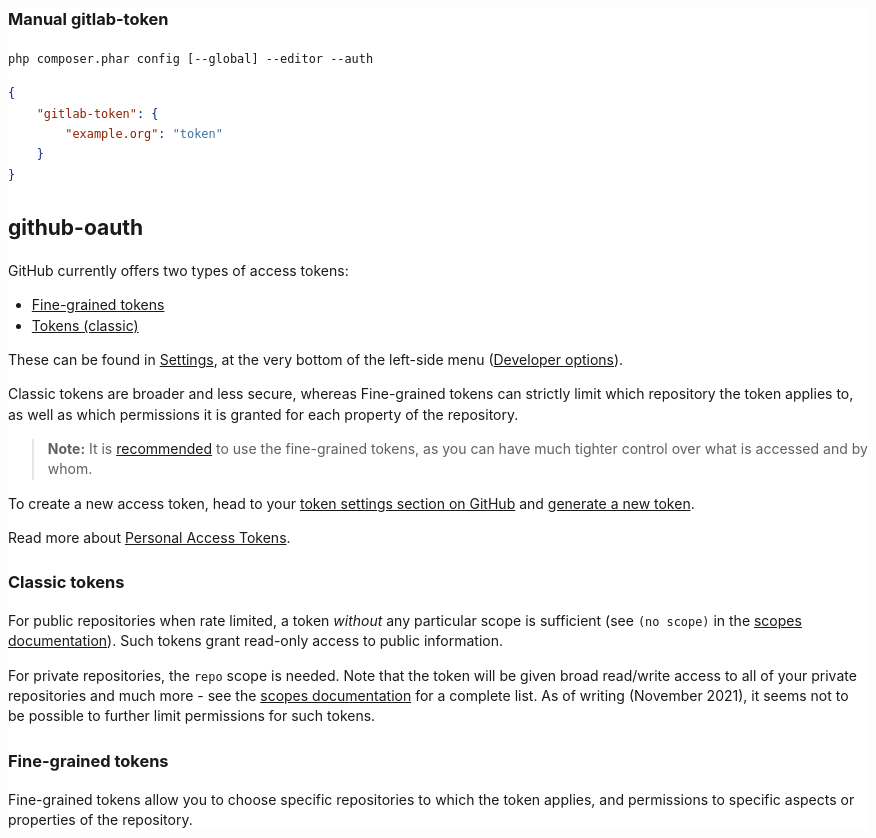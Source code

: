 ### Manual gitlab-token

```shell
php composer.phar config [--global] --editor --auth
```

```json
{
    "gitlab-token": {
        "example.org": "token"
    }
}
```

## github-oauth

GitHub currently offers two types of access tokens:

- [Fine-grained tokens](https://github.com/settings/personal-access-tokens)
- [Tokens (classic)](https://github.com/settings/personal-access-tokens)

These can be found in [Settings](https://github.com/settings/profile), at the very bottom of the left-side menu ([Developer options](https://github.com/settings/apps)).

Classic tokens are broader and less secure, whereas Fine-grained tokens can strictly limit which repository the token applies to, as well as which permissions it is granted for each property of the repository.

> **Note:** It is [recommended](https://docs.github.com/en/authentication/keeping-your-account-and-data-secure/managing-your-personal-access-tokens#types-of-personal-access-tokens) to use the fine-grained tokens,
> as you can have much tighter control over what is accessed and by whom.

To create a new access token, head to your [token settings section on GitHub](https://github.com/settings/personal-access-tokens) and [generate a new token](https://github.com/settings/personal-access-tokens/new).

Read more about [Personal Access Tokens](https://docs.github.com/en/authentication/keeping-your-account-and-data-secure/creating-a-personal-access-token).

### Classic tokens

For public repositories when rate limited, a token *without* any particular scope is sufficient (see `(no scope)` in the [scopes documentation](https://docs.github.com/en/developers/apps/building-oauth-apps/scopes-for-oauth-apps)). Such tokens grant read-only access to public information.

For private repositories, the `repo` scope is needed. Note that the token will be given broad read/write access to all of your private repositories and much more - see the [scopes documentation](https://docs.github.com/en/developers/apps/building-oauth-apps/scopes-for-oauth-apps) for a complete list. As of writing (November 2021), it seems not to be possible to further limit permissions for such tokens.

### Fine-grained tokens

Fine-grained tokens allow you to choose specific repositories to which the token applies, and permissions to specific aspects or properties of the repository.
